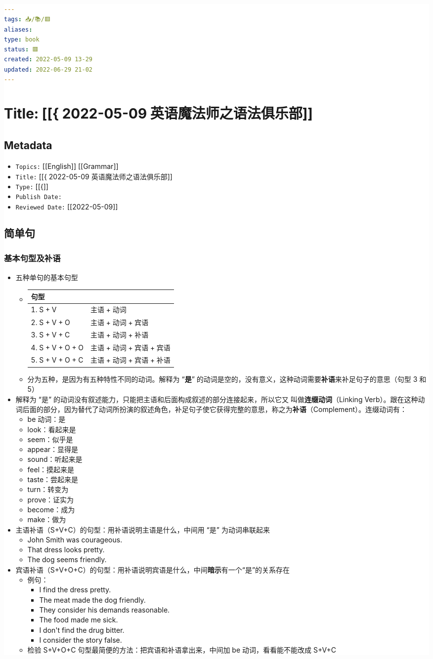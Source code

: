 ```yaml
---
tags: 📥️/📚️/🟥️
aliases:
type: book
status: 🟥️
created: 2022-05-09 13-29
updated: 2022-06-29 21-02
---
```


# Title: [[{ 2022-05-09 英语魔法师之语法俱乐部]]

## Metadata
- `Topics:` [[English]] [[Grammar]]
- `Title:` [[{ 2022-05-09 英语魔法师之语法俱乐部]]
- `Type:` [[{]]
- `Publish Date:` 
- `Reviewed Date:` [[2022-05-09]]

## 简单句

### 基本句型及补语
- 五种单句的基本句型
	- | 句型    |  |
	  | ------------- | -----------------------   |
	  | 1. S + V         | 主语 + 动词               |
	  | 2. S + V + O     | 主语 + 动词 + 宾语        |
	  | 3. S + V + C     | 主语 + 动词 + 补语        |
	  | 4. S + V + O + O | 主语 + 动词 + 宾语 + 宾语 |
	  | 5. S + V + O + C | 主语 + 动词 + 宾语 + 补语 |
	- 分为五种，是因为有五种特性不同的动词。解释为 “**是**” 的动词是空的，没有意义，这种动词需要**补语**来补足句子的意思（句型 3 和 5）
- 解释为 “是” 的动词没有叙述能力，只能把主语和后面构成叙述的部分连接起来，所以它又 叫做**连缀动词**（Linking Verb）。跟在这种动词后面的部分，因为替代了动词所扮演的叙述角色，补足句子使它获得完整的意思，称之为**补语**（Complement）。连缀动词有：
	- be 动词：是
	- look：看起来是
	- seem：似乎是
	- appear：显得是
	- sound：听起来是
	- feel：摸起来是
	- taste：尝起来是
	- turn：转变为
	- prove：证实为
	- become：成为
	- make：做为
- 主语补语（S+V+C）的句型：用补语说明主语是什么，中间用 “是” 为动词串联起来
	- John Smith was courageous.
	- That dress looks pretty.
	- The dog seems friendly.
- 宾语补语（S+V+O+C）的句型：用补语说明宾语是什么，中间**暗示**有一个“是”的关系存在
	- 例句：
		- I find the dress pretty.
		- The meat made the dog friendly.
		- They consider his demands reasonable.
		- The food made me sick.
		- I don't find the drug bitter.
		- I consider the story false.
	- 检验 S+V+O+C 句型最简便的方法：把宾语和补语拿出来，中间加 be 动词，看看能不能改成 S+V+C